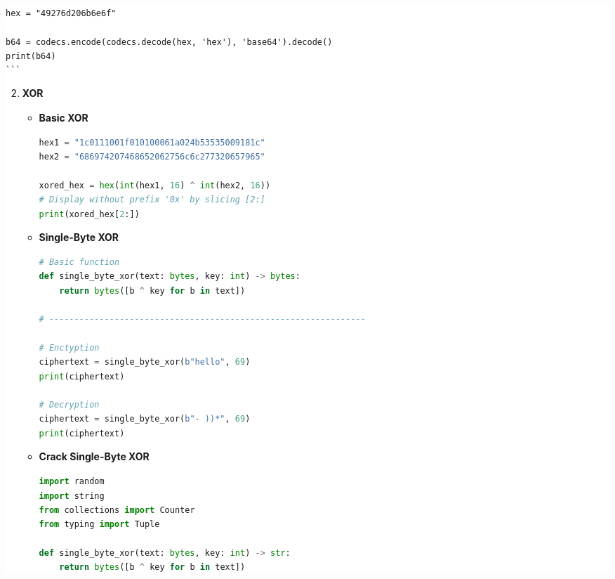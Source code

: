     hex = "49276d206b6e6f"

    b64 = codecs.encode(codecs.decode(hex, 'hex'), 'base64').decode()
    print(b64)
    ```

2. **XOR**

    - **Basic XOR**

        ```python
        hex1 = "1c0111001f010100061a024b53535009181c"
        hex2 = "686974207468652062756c6c277320657965"

        xored_hex = hex(int(hex1, 16) ^ int(hex2, 16))
        # Display without prefix '0x' by slicing [2:]
        print(xored_hex[2:])
        ```

    - **Single-Byte XOR**

        ```python
        # Basic function
        def single_byte_xor(text: bytes, key: int) -> bytes:
            return bytes([b ^ key for b in text])

        # ---------------------------------------------------------------
            
        # Enctyption
        ciphertext = single_byte_xor(b"hello", 69)
        print(ciphertext)

        # Decryption
        ciphertext = single_byte_xor(b"- ))*", 69)
        print(ciphertext)
        ```

    - **Crack Single-Byte XOR**

        ```python
        import random
        import string
        from collections import Counter
        from typing import Tuple

        def single_byte_xor(text: bytes, key: int) -> str:
            return bytes([b ^ key for b in text])

